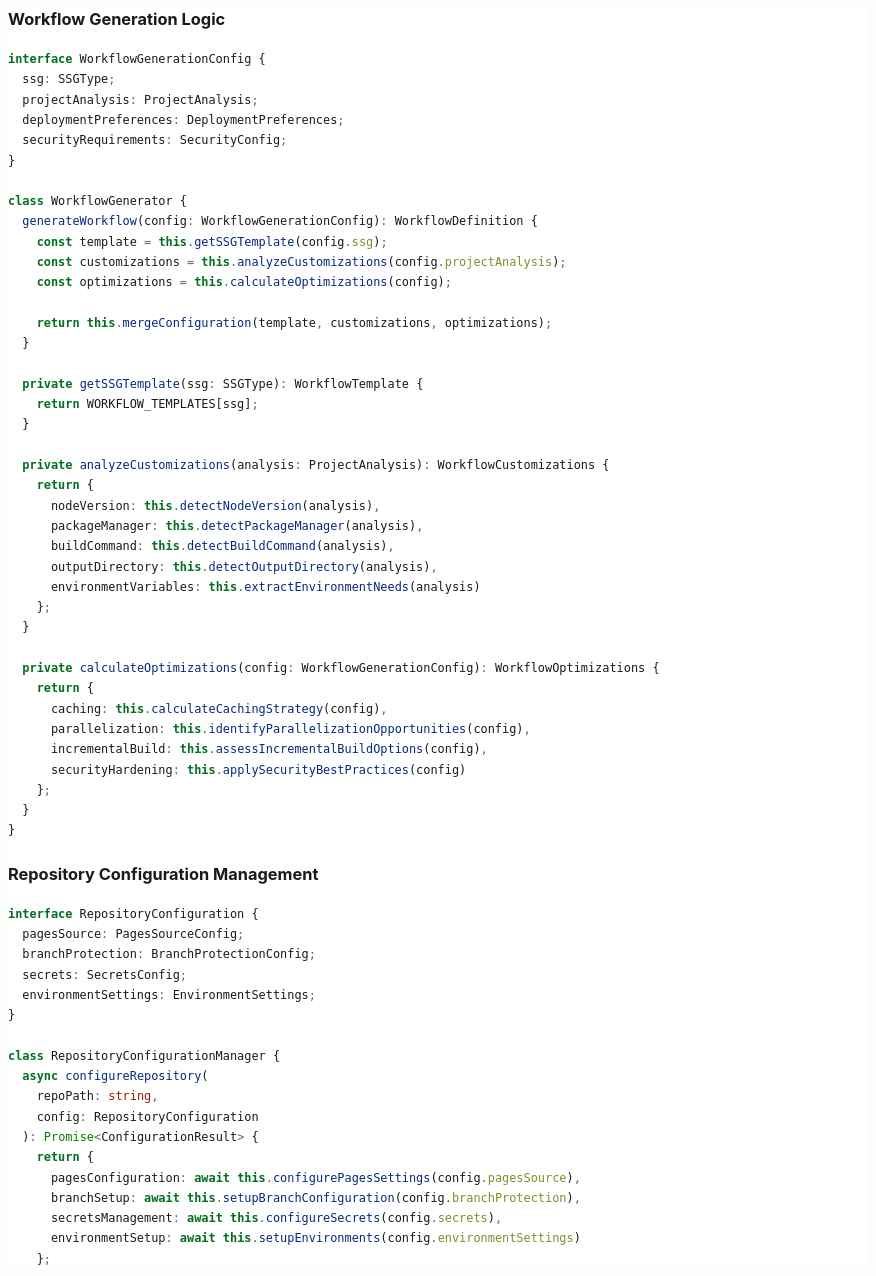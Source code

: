 ### Workflow Generation Logic
```typescript
interface WorkflowGenerationConfig {
  ssg: SSGType;
  projectAnalysis: ProjectAnalysis;
  deploymentPreferences: DeploymentPreferences;
  securityRequirements: SecurityConfig;
}

class WorkflowGenerator {
  generateWorkflow(config: WorkflowGenerationConfig): WorkflowDefinition {
    const template = this.getSSGTemplate(config.ssg);
    const customizations = this.analyzeCustomizations(config.projectAnalysis);
    const optimizations = this.calculateOptimizations(config);
    
    return this.mergeConfiguration(template, customizations, optimizations);
  }

  private getSSGTemplate(ssg: SSGType): WorkflowTemplate {
    return WORKFLOW_TEMPLATES[ssg];
  }

  private analyzeCustomizations(analysis: ProjectAnalysis): WorkflowCustomizations {
    return {
      nodeVersion: this.detectNodeVersion(analysis),
      packageManager: this.detectPackageManager(analysis),
      buildCommand: this.detectBuildCommand(analysis),
      outputDirectory: this.detectOutputDirectory(analysis),
      environmentVariables: this.extractEnvironmentNeeds(analysis)
    };
  }

  private calculateOptimizations(config: WorkflowGenerationConfig): WorkflowOptimizations {
    return {
      caching: this.calculateCachingStrategy(config),
      parallelization: this.identifyParallelizationOpportunities(config),
      incrementalBuild: this.assessIncrementalBuildOptions(config),
      securityHardening: this.applySecurityBestPractices(config)
    };
  }
}
```

### Repository Configuration Management
```typescript
interface RepositoryConfiguration {
  pagesSource: PagesSourceConfig;
  branchProtection: BranchProtectionConfig;
  secrets: SecretsConfig;
  environmentSettings: EnvironmentSettings;
}

class RepositoryConfigurationManager {
  async configureRepository(
    repoPath: string,
    config: RepositoryConfiguration
  ): Promise<ConfigurationResult> {
    return {
      pagesConfiguration: await this.configurePagesSettings(config.pagesSource),
      branchSetup: await this.setupBranchConfiguration(config.branchProtection),
      secretsManagement: await this.configureSecrets(config.secrets),
      environmentSetup: await this.setupEnvironments(config.environmentSettings)
    };
```